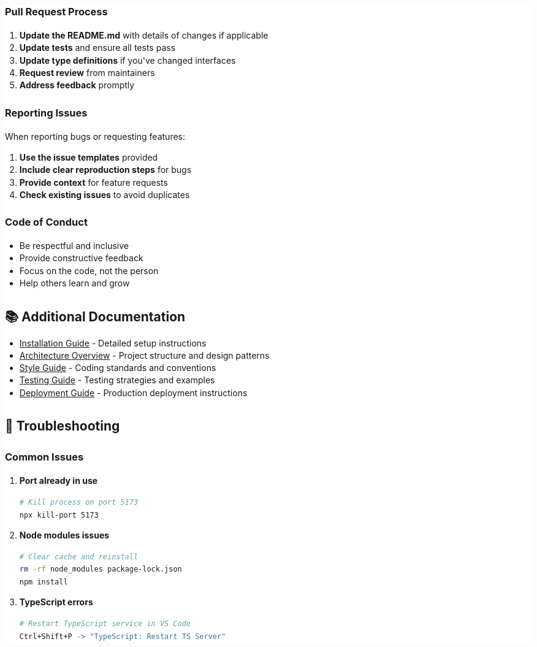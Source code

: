 ### Pull Request Process

1. **Update the README.md** with details of changes if applicable
2. **Update tests** and ensure all tests pass
3. **Update type definitions** if you've changed interfaces
4. **Request review** from maintainers
5. **Address feedback** promptly

### Reporting Issues

When reporting bugs or requesting features:

1. **Use the issue templates** provided
2. **Include clear reproduction steps** for bugs
3. **Provide context** for feature requests
4. **Check existing issues** to avoid duplicates

### Code of Conduct

- Be respectful and inclusive
- Provide constructive feedback
- Focus on the code, not the person
- Help others learn and grow

## 📚 Additional Documentation

- [Installation Guide](./INSTALLATION.md) - Detailed setup instructions
- [Architecture Overview](./ARCHITECTURE.md) - Project structure and design patterns
- [Style Guide](./STYLEGUIDE.md) - Coding standards and conventions
- [Testing Guide](./TESTING.md) - Testing strategies and examples
- [Deployment Guide](./DEPLOYMENT.md) - Production deployment instructions

## 🐛 Troubleshooting

### Common Issues

1. **Port already in use**
   ```bash
   # Kill process on port 5173
   npx kill-port 5173
   ```

2. **Node modules issues**
   ```bash
   # Clear cache and reinstall
   rm -rf node_modules package-lock.json
   npm install
   ```

3. **TypeScript errors**
   ```bash
   # Restart TypeScript service in VS Code
   Ctrl+Shift+P -> "TypeScript: Restart TS Server"
   ```
